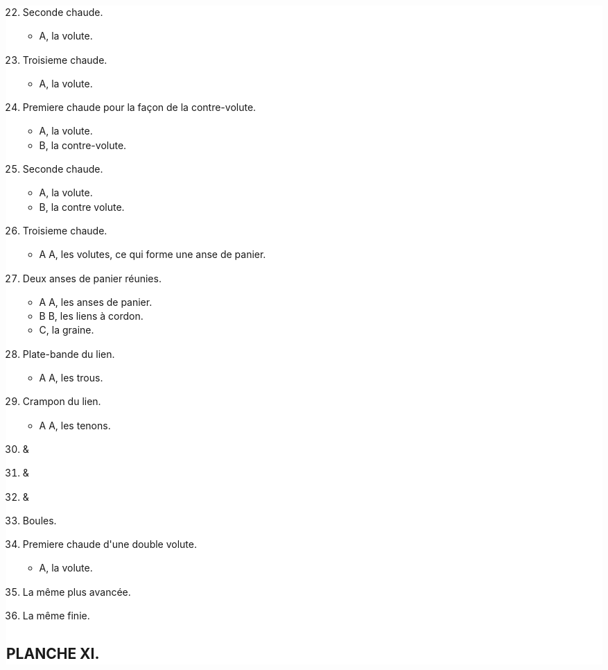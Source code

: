 22. Seconde chaude.
	- A, la volute.

23. Troisieme chaude.
	- A, la volute.

24. Premiere chaude pour la façon de la contre-volute.
	- A, la volute.
	- B, la contre-volute.

25. Seconde chaude.
	- A, la volute.
	- B, la contre volute.

26. Troisieme chaude.
	- A A, les volutes, ce qui forme une anse de panier.

27. Deux anses de panier réunies.
	- A A, les anses de panier.
	- B B, les liens à cordon.
	- C, la graine.

28. Plate-bande du lien.
	- A A, les trous.

29. Crampon du lien.
	- A A, les tenons.

30. &
31. &
32. &
33. Boules.

34. Premiere chaude d'une double volute.
	- A, la volute.

35. La même plus avancée.

36. La même finie.


PLANCHE XI.
-----------
